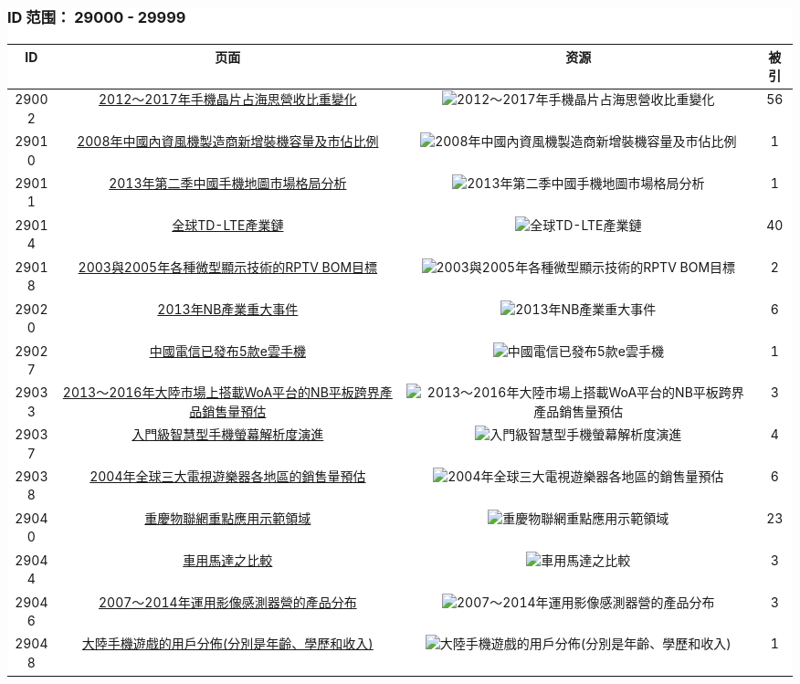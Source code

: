 ### ID 范围： 29000 - 29999

| ID | 页面 | 资源 | 被引 |
| :-: | :-: | :-: | :-: |
| 29002 | [2012～2017年手機晶片占海思營收比重變化](https://www.topology.com.tw/DataContent/graph/2012%EF%BD%9E2017%E5%B9%B4%E6%89%8B%E6%A9%9F%E6%99%B6%E7%89%87%E5%8D%A0%E6%B5%B7%E6%80%9D%E7%87%9F%E6%94%B6%E6%AF%94%E9%87%8D%E8%AE%8A%E5%8C%96/29002) | ![2012～2017年手機晶片占海思營收比重變化](https://www.topology.com.tw/System/DownloadImg/r1040408-7.gif/graph) | <span title="126, 1723, 2907, 3552, 3831, 4965, 7497, 7648, 7671, 10580, 11683, 13137, 13160, 13527, 16224, 16522, 16901, 17611, 18311, 18611, 18677, 19714, 21973, 22150, 22338, 22590, 23032, 23767, 24638, 25456, 25535, 27697, 29135, 29913, 30616, 31255, 31442, 31677, 31854, 32163, 32338, 33160, 33804, 33863, 34397, 35283, 36067, 36222, 36231, 36431, 36944, 37013, 37038, 37305, 37382, 40786">56</span> |
| 29010 | [2008年中國內資風機製造商新增裝機容量及市佔比例](https://www.topology.com.tw/DataContent/graph/2008%E5%B9%B4%E4%B8%AD%E5%9C%8B%E5%85%A7%E8%B3%87%E9%A2%A8%E6%A9%9F%E8%A3%BD%E9%80%A0%E5%95%86%E6%96%B0%E5%A2%9E%E8%A3%9D%E6%A9%9F%E5%AE%B9%E9%87%8F%E5%8F%8A%E5%B8%82%E4%BD%94%E6%AF%94%E4%BE%8B/29010) | ![2008年中國內資風機製造商新增裝機容量及市佔比例](https://www.topology.com.tw/System/DownloadImg/r981111-14.gif/graph) | <span title="19129">1</span> |
| 29011 | [2013年第二季中國手機地圖市場格局分析](https://www.topology.com.tw/DataContent/graph/2013%E5%B9%B4%E7%AC%AC%E4%BA%8C%E5%AD%A3%E4%B8%AD%E5%9C%8B%E6%89%8B%E6%A9%9F%E5%9C%B0%E5%9C%96%E5%B8%82%E5%A0%B4%E6%A0%BC%E5%B1%80%E5%88%86%E6%9E%90/29011) | ![2013年第二季中國手機地圖市場格局分析](https://www.topology.com.tw/System/DownloadImg/r1021127-28.gif/graph) | <span title="22138">1</span> |
| 29014 | [全球TD-LTE產業鏈](https://www.topology.com.tw/DataContent/graph/%E5%85%A8%E7%90%83TD-LTE%E7%94%A2%E6%A5%AD%E9%8F%88/29014) | ![全球TD-LTE產業鏈](https://www.topology.com.tw/System/DownloadImg/r1031022-20.gif/graph) | <span title="2631, 4564, 5316, 5360, 5990, 6064, 6505, 7712, 8961, 8992, 9082, 9571, 10525, 11760, 12761, 13208, 14233, 17468, 18006, 20750, 21271, 23049, 23214, 24797, 25461, 26586, 27093, 27388, 28885, 30341, 33111, 33340, 34109, 34391, 35116, 35653, 36180, 36466, 36605, 37207">40</span> |
| 29018 | [2003與2005年各種微型顯示技術的RPTV BOM目標](https://www.topology.com.tw/DataContent/graph/2003%E8%88%872005%E5%B9%B4%E5%90%84%E7%A8%AE%E5%BE%AE%E5%9E%8B%E9%A1%AF%E7%A4%BA%E6%8A%80%E8%A1%93%E7%9A%84RPTV%20BOM%E7%9B%AE%E6%A8%99/29018) | ![2003與2005年各種微型顯示技術的RPTV BOM目標](https://www.topology.com.tw/System/DownloadImg/r040101-25.gif/graph) | <span title="7226, 14000">2</span> |
| 29020 | [2013年NB產業重大事件](https://www.topology.com.tw/DataContent/graph/2013%E5%B9%B4NB%E7%94%A2%E6%A5%AD%E9%87%8D%E5%A4%A7%E4%BA%8B%E4%BB%B6/29020) | ![2013年NB產業重大事件](https://www.topology.com.tw/System/DownloadImg/r1021030-16.gif/graph) | <span title="10637, 17925, 21960, 22429, 29868, 35104">6</span> |
| 29027 | [中國電信已發布5款e雲手機](https://www.topology.com.tw/DataContent/graph/%E4%B8%AD%E5%9C%8B%E9%9B%BB%E4%BF%A1%E5%B7%B2%E7%99%BC%E5%B8%835%E6%AC%BEe%E9%9B%B2%E6%89%8B%E6%A9%9F/29027) | ![中國電信已發布5款e雲手機](https://www.topology.com.tw/System/DownloadImg/r1000323-10.gif/graph) | <span title="22219">1</span> |
| 29033 | [2013～2016年大陸市場上搭載WoA平台的NB平板跨界產品銷售量預估](https://www.topology.com.tw/DataContent/graph/2013%EF%BD%9E2016%E5%B9%B4%E5%A4%A7%E9%99%B8%E5%B8%82%E5%A0%B4%E4%B8%8A%E6%90%AD%E8%BC%89WoA%E5%B9%B3%E5%8F%B0%E7%9A%84NB%E5%B9%B3%E6%9D%BF%E8%B7%A8%E7%95%8C%E7%94%A2%E5%93%81%E9%8A%B7%E5%94%AE%E9%87%8F%E9%A0%90%E4%BC%B0/29033) | ![2013～2016年大陸市場上搭載WoA平台的NB平板跨界產品銷售量預估](https://www.topology.com.tw/System/DownloadImg/r1010606-36.gif/graph) | <span title="6541, 7389, 16692">3</span> |
| 29037 | [入門級智慧型手機螢幕解析度演進](https://www.topology.com.tw/DataContent/graph/%E5%85%A5%E9%96%80%E7%B4%9A%E6%99%BA%E6%85%A7%E5%9E%8B%E6%89%8B%E6%A9%9F%E8%9E%A2%E5%B9%95%E8%A7%A3%E6%9E%90%E5%BA%A6%E6%BC%94%E9%80%B2/29037) | ![入門級智慧型手機螢幕解析度演進](https://www.topology.com.tw/System/DownloadImg/r1020821-30.gif/graph) | <span title="4616, 4776, 6544, 29648">4</span> |
| 29038 | [2004年全球三大電視遊樂器各地區的銷售量預估](https://www.topology.com.tw/DataContent/graph/2004%E5%B9%B4%E5%85%A8%E7%90%83%E4%B8%89%E5%A4%A7%E9%9B%BB%E8%A6%96%E9%81%8A%E6%A8%82%E5%99%A8%E5%90%84%E5%9C%B0%E5%8D%80%E7%9A%84%E9%8A%B7%E5%94%AE%E9%87%8F%E9%A0%90%E4%BC%B0/29038) | ![2004年全球三大電視遊樂器各地區的銷售量預估](https://www.topology.com.tw/System/DownloadImg/r910523-20.gif/graph) | <span title="2102, 3241, 9504, 15963, 17477, 20423">6</span> |
| 29040 | [重慶物聯網重點應用示範領域](https://www.topology.com.tw/DataContent/graph/%E9%87%8D%E6%85%B6%E7%89%A9%E8%81%AF%E7%B6%B2%E9%87%8D%E9%BB%9E%E6%87%89%E7%94%A8%E7%A4%BA%E7%AF%84%E9%A0%98%E5%9F%9F/29040) | ![重慶物聯網重點應用示範領域](https://www.topology.com.tw/System/DownloadImg/r1010905-17.gif/graph) | <span title="315, 2525, 3454, 4082, 6385, 6514, 10251, 15095, 15804, 16559, 20986, 21610, 22357, 22946, 23880, 26673, 27223, 29483, 30107, 31624, 34628, 35176, 37328">23</span> |
| 29044 | [車用馬達之比較 ](https://www.topology.com.tw/DataContent/graph/%E8%BB%8A%E7%94%A8%E9%A6%AC%E9%81%94%E4%B9%8B%E6%AF%94%E8%BC%83%20/29044) | ![車用馬達之比較 ](https://www.topology.com.tw/System/DownloadImg/r970611-30.gif/graph) | <span title="20941, 21772, 34763">3</span> |
| 29046 | [2007～2014年運用影像感測器營的產品分布](https://www.topology.com.tw/DataContent/graph/2007%EF%BD%9E2014%EF%A6%8E%E9%81%8B%E7%94%A8%E5%BD%B1%E5%83%8F%E6%84%9F%E6%B8%AC%E5%99%A8%E7%87%9F%E7%9A%84%E7%94%A2%E5%93%81%E5%88%86%E5%B8%83/29046) | ![2007～2014年運用影像感測器營的產品分布](https://www.topology.com.tw/System/DownloadImg/r1000803-16.gif/graph) | <span title="12232, 18184, 38309">3</span> |
| 29048 | [大陸手機遊戲的用戶分佈(分別是年齡、學歷和收入)](https://www.topology.com.tw/DataContent/graph/%E5%A4%A7%E9%99%B8%E6%89%8B%E6%A9%9F%E9%81%8A%E6%88%B2%E7%9A%84%E7%94%A8%E6%88%B6%E5%88%86%E4%BD%88(%E5%88%86%E5%88%A5%E6%98%AF%E5%B9%B4%E9%BD%A1%E3%80%81%E5%AD%B8%E6%AD%B7%E5%92%8C%E6%94%B6%E5%85%A5)/29048) | ![大陸手機遊戲的用戶分佈(分別是年齡、學歷和收入)](https://www.topology.com.tw/System/DownloadImg/r1011003-29.gif/graph) | <span title="5397">1</span> |